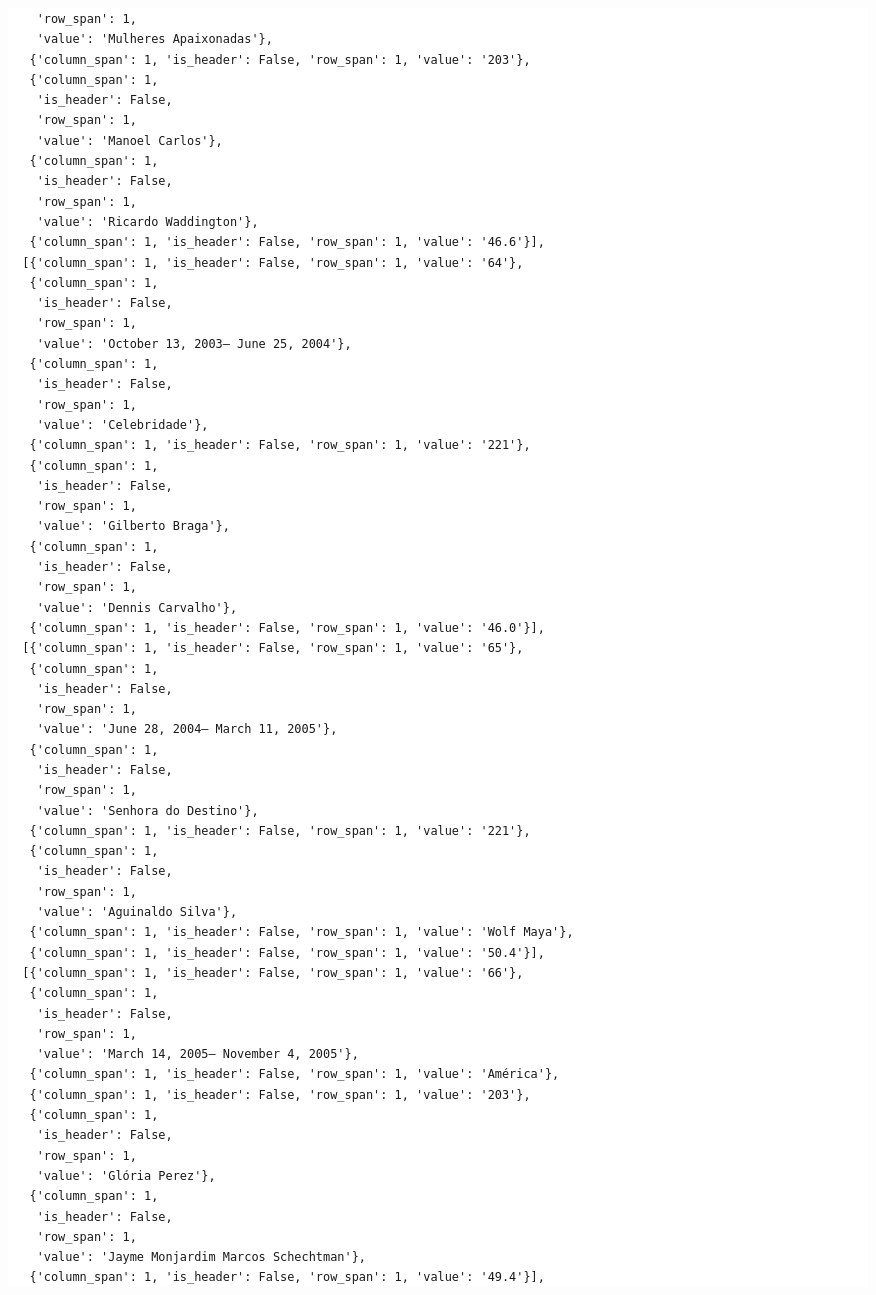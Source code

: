```
    'row_span': 1,
    'value': 'Mulheres Apaixonadas'},
   {'column_span': 1, 'is_header': False, 'row_span': 1, 'value': '203'},
   {'column_span': 1,
    'is_header': False,
    'row_span': 1,
    'value': 'Manoel Carlos'},
   {'column_span': 1,
    'is_header': False,
    'row_span': 1,
    'value': 'Ricardo Waddington'},
   {'column_span': 1, 'is_header': False, 'row_span': 1, 'value': '46.6'}],
  [{'column_span': 1, 'is_header': False, 'row_span': 1, 'value': '64'},
   {'column_span': 1,
    'is_header': False,
    'row_span': 1,
    'value': 'October 13, 2003— June 25, 2004'},
   {'column_span': 1,
    'is_header': False,
    'row_span': 1,
    'value': 'Celebridade'},
   {'column_span': 1, 'is_header': False, 'row_span': 1, 'value': '221'},
   {'column_span': 1,
    'is_header': False,
    'row_span': 1,
    'value': 'Gilberto Braga'},
   {'column_span': 1,
    'is_header': False,
    'row_span': 1,
    'value': 'Dennis Carvalho'},
   {'column_span': 1, 'is_header': False, 'row_span': 1, 'value': '46.0'}],
  [{'column_span': 1, 'is_header': False, 'row_span': 1, 'value': '65'},
   {'column_span': 1,
    'is_header': False,
    'row_span': 1,
    'value': 'June 28, 2004— March 11, 2005'},
   {'column_span': 1,
    'is_header': False,
    'row_span': 1,
    'value': 'Senhora do Destino'},
   {'column_span': 1, 'is_header': False, 'row_span': 1, 'value': '221'},
   {'column_span': 1,
    'is_header': False,
    'row_span': 1,
    'value': 'Aguinaldo Silva'},
   {'column_span': 1, 'is_header': False, 'row_span': 1, 'value': 'Wolf Maya'},
   {'column_span': 1, 'is_header': False, 'row_span': 1, 'value': '50.4'}],
  [{'column_span': 1, 'is_header': False, 'row_span': 1, 'value': '66'},
   {'column_span': 1,
    'is_header': False,
    'row_span': 1,
    'value': 'March 14, 2005— November 4, 2005'},
   {'column_span': 1, 'is_header': False, 'row_span': 1, 'value': 'América'},
   {'column_span': 1, 'is_header': False, 'row_span': 1, 'value': '203'},
   {'column_span': 1,
    'is_header': False,
    'row_span': 1,
    'value': 'Glória Perez'},
   {'column_span': 1,
    'is_header': False,
    'row_span': 1,
    'value': 'Jayme Monjardim Marcos Schechtman'},
   {'column_span': 1, 'is_header': False, 'row_span': 1, 'value': '49.4'}],
```